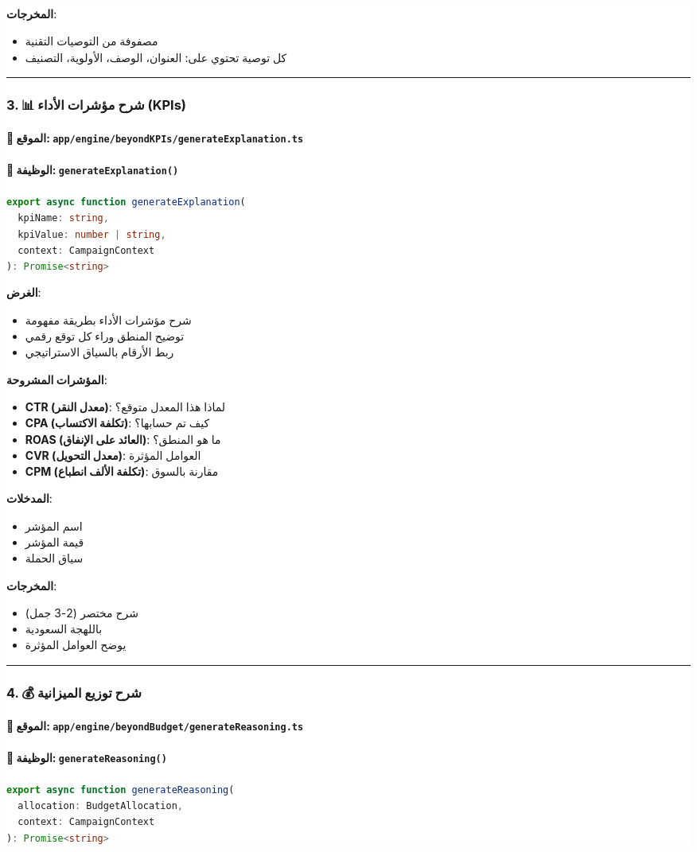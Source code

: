 **المخرجات**:
- مصفوفة من التوصيات التقنية
- كل توصية تحتوي على: العنوان، الوصف، الأولوية، التصنيف

---

### **3. 📊 شرح مؤشرات الأداء (KPIs)**

#### **📍 الموقع**: `app/engine/beyondKPIs/generateExplanation.ts`
#### **🔧 الوظيفة**: `generateExplanation()`

```typescript
export async function generateExplanation(
  kpiName: string, 
  kpiValue: number | string, 
  context: CampaignContext
): Promise<string>
```

**الغرض**:
- شرح مؤشرات الأداء بطريقة مفهومة
- توضيح المنطق وراء كل توقع رقمي
- ربط الأرقام بالسياق الاستراتيجي

**المؤشرات المشروحة**:
- **CTR (معدل النقر)**: لماذا هذا المعدل متوقع؟
- **CPA (تكلفة الاكتساب)**: كيف تم حسابها؟
- **ROAS (العائد على الإنفاق)**: ما هو المنطق؟
- **CVR (معدل التحويل)**: العوامل المؤثرة
- **CPM (تكلفة الألف انطباع)**: مقارنة بالسوق

**المدخلات**:
- اسم المؤشر
- قيمة المؤشر
- سياق الحملة

**المخرجات**:
- شرح مختصر (2-3 جمل)
- باللهجة السعودية
- يوضح العوامل المؤثرة

---

### **4. 💰 شرح توزيع الميزانية**

#### **📍 الموقع**: `app/engine/beyondBudget/generateReasoning.ts`
#### **🔧 الوظيفة**: `generateReasoning()`

```typescript
export async function generateReasoning(
  allocation: BudgetAllocation,
  context: CampaignContext
): Promise<string>
```

